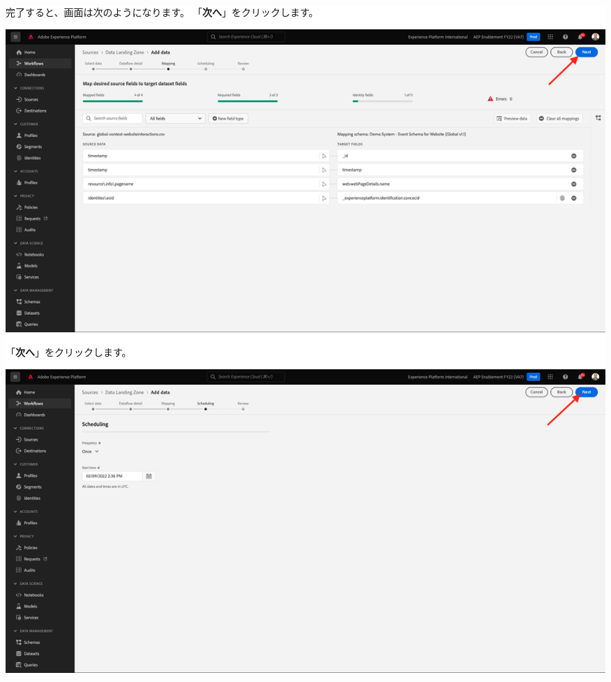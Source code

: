 完了すると、画面は次のようになります。 「**次へ**」をクリックします。

![dlz-mapping-result.png](./images/dlz-mapping-result.png)

「**次へ**」をクリックします。

![dlz-default-scheduling.png](./images/dlz-default-scheduling.png)
